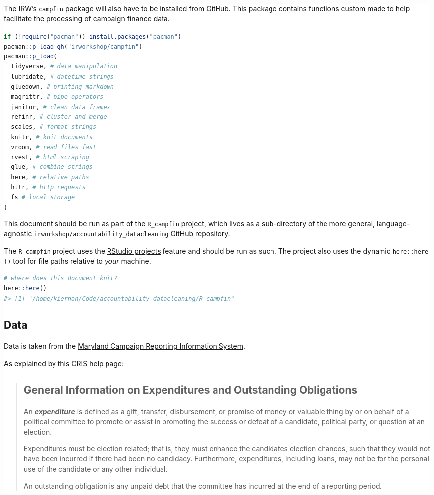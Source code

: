 The IRW’s `campfin` package will also have to be installed from GitHub.
This package contains functions custom made to help facilitate the
processing of campaign finance data.

``` r
if (!require("pacman")) install.packages("pacman")
pacman::p_load_gh("irworkshop/campfin")
pacman::p_load(
  tidyverse, # data manipulation
  lubridate, # datetime strings
  gluedown, # printing markdown
  magrittr, # pipe operators
  janitor, # clean data frames
  refinr, # cluster and merge
  scales, # format strings
  knitr, # knit documents
  vroom, # read files fast
  rvest, # html scraping
  glue, # combine strings
  here, # relative paths
  httr, # http requests
  fs # local storage 
)
```

This document should be run as part of the `R_campfin` project, which
lives as a sub-directory of the more general, language-agnostic
[`irworkshop/accountability_datacleaning`](https://github.com/irworkshop/accountability_datacleaning)
GitHub repository.

The `R_campfin` project uses the [RStudio
projects](https://support.rstudio.com/hc/en-us/articles/200526207-Using-Projects)
feature and should be run as such. The project also uses the dynamic
`here::here()` tool for file paths relative to *your* machine.

``` r
# where does this document knit?
here::here()
#> [1] "/home/kiernan/Code/accountability_datacleaning/R_campfin"
```

## Data

Data is taken from the [Maryland Campaign Reporting Information
System](https://campaignfinance.maryland.gov/Home/Logout).

As explained by this [CRIS help
page](https://campaignfinance.maryland.gov/home/viewpage?title=View%20Expenditures%20/%20Outstanding%20Obligations&link=Public/ViewExpenses):

> ## General Information on Expenditures and Outstanding Obligations
> 
> An ***expenditure*** is defined as a gift, transfer, disbursement, or
> promise of money or valuable thing by or on behalf of a political
> committee to promote or assist in promoting the success or defeat of a
> candidate, political party, or question at an election.
> 
> Expenditures must be election related; that is, they must enhance the
> candidates election chances, such that they would not have been
> incurred if there had been no candidacy. Furthermore, expenditures,
> including loans, may not be for the personal use of the candidate or
> any other individual.
> 
> An outstanding obligation is any unpaid debt that the committee has
> incurred at the end of a reporting period.
